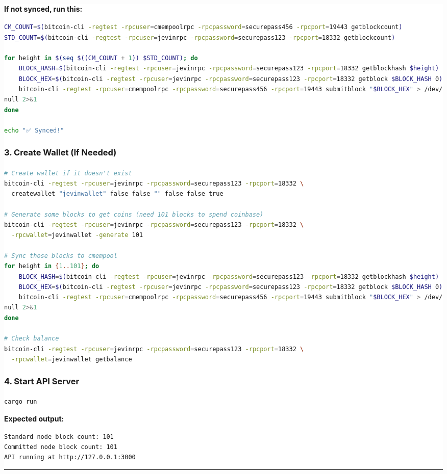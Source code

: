 **If not synced, run this:**
```bash
CM_COUNT=$(bitcoin-cli -regtest -rpcuser=cmempoolrpc -rpcpassword=securepass456 -rpcport=19443 getblockcount)
STD_COUNT=$(bitcoin-cli -regtest -rpcuser=jevinrpc -rpcpassword=securepass123 -rpcport=18332 getblockcount)

for height in $(seq $((CM_COUNT + 1)) $STD_COUNT); do
    BLOCK_HASH=$(bitcoin-cli -regtest -rpcuser=jevinrpc -rpcpassword=securepass123 -rpcport=18332 getblockhash $height)
    BLOCK_HEX=$(bitcoin-cli -regtest -rpcuser=jevinrpc -rpcpassword=securepass123 -rpcport=18332 getblock $BLOCK_HASH 0)
    bitcoin-cli -regtest -rpcuser=cmempoolrpc -rpcpassword=securepass456 -rpcport=19443 submitblock "$BLOCK_HEX" > /dev/null 2>&1
done

echo "✅ Synced!"
```

### 3. Create Wallet (If Needed)

```bash
# Create wallet if it doesn't exist
bitcoin-cli -regtest -rpcuser=jevinrpc -rpcpassword=securepass123 -rpcport=18332 \
  createwallet "jevinwallet" false false "" false false true

# Generate some blocks to get coins (need 101 blocks to spend coinbase)
bitcoin-cli -regtest -rpcuser=jevinrpc -rpcpassword=securepass123 -rpcport=18332 \
  -rpcwallet=jevinwallet -generate 101

# Sync those blocks to cmempool
for height in {1..101}; do
    BLOCK_HASH=$(bitcoin-cli -regtest -rpcuser=jevinrpc -rpcpassword=securepass123 -rpcport=18332 getblockhash $height)
    BLOCK_HEX=$(bitcoin-cli -regtest -rpcuser=jevinrpc -rpcpassword=securepass123 -rpcport=18332 getblock $BLOCK_HASH 0)
    bitcoin-cli -regtest -rpcuser=cmempoolrpc -rpcpassword=securepass456 -rpcport=19443 submitblock "$BLOCK_HEX" > /dev/null 2>&1
done

# Check balance
bitcoin-cli -regtest -rpcuser=jevinrpc -rpcpassword=securepass123 -rpcport=18332 \
  -rpcwallet=jevinwallet getbalance
```

### 4. Start API Server

```bash
cargo run
```

**Expected output:**
```
Standard node block count: 101
Committed node block count: 101
API running at http://127.0.0.1:3000
```

---